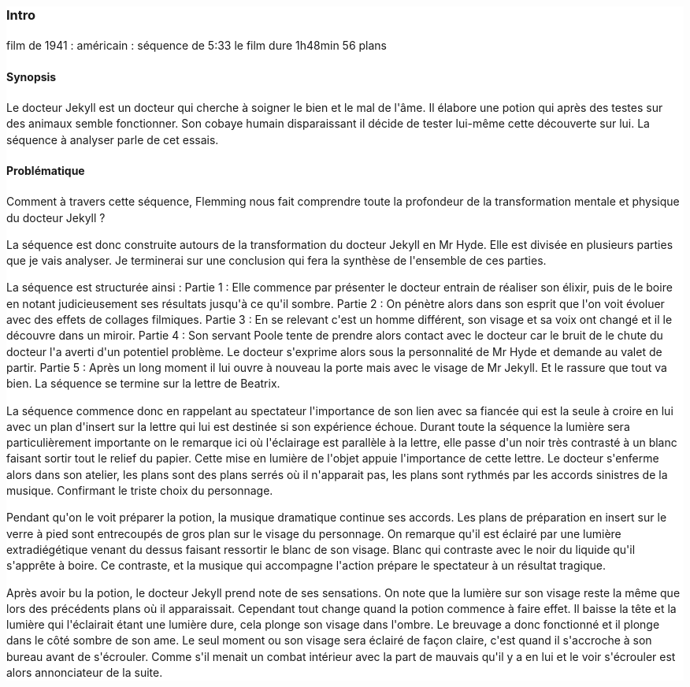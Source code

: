 ### Intro 
film de 1941 : américain : séquence de 5:33 
le film dure 1h48min
56 plans

#### Synopsis 

Le docteur Jekyll est un docteur qui cherche à soigner le bien et le mal de l'âme. Il élabore une potion qui après des testes sur des animaux semble fonctionner. Son cobaye humain disparaissant il décide de tester lui-même cette découverte sur lui. 
La séquence à analyser parle de cet essais. 

#### Problématique 
Comment à travers cette séquence, Flemming nous fait comprendre toute la profondeur de la transformation mentale et physique du docteur Jekyll ?

La séquence est donc construite autours de la transformation du docteur Jekyll en Mr Hyde. Elle est divisée en plusieurs parties que je vais analyser. Je terminerai sur une conclusion qui fera la synthèse de l'ensemble de ces parties. 

La séquence est structurée ainsi : Partie 1 : Elle commence par présenter le docteur entrain de réaliser son élixir, puis de le boire en notant judicieusement ses résultats jusqu'à ce qu'il sombre. Partie 2 : On pénètre alors dans son esprit que l'on voit évoluer avec des effets de collages filmiques. Partie 3 : En se relevant c'est un homme différent, son visage et sa voix ont changé et il le découvre dans un miroir. Partie 4 : Son servant Poole tente de prendre alors contact avec le docteur car le bruit de le chute du docteur l'a averti d'un potentiel problème.  Le docteur s'exprime alors sous la personnalité de Mr Hyde et demande au valet de partir. 
Partie 5 : Après un long moment il lui ouvre à nouveau la porte mais avec le visage de Mr Jekyll. Et le rassure que tout va bien. La séquence se termine sur la lettre de Beatrix. 

La séquence commence donc en rappelant au spectateur l'importance de son lien avec sa fiancée qui est la seule à croire en lui avec un plan d'insert sur la lettre qui lui est destinée si son expérience échoue. 
Durant toute la séquence la lumière sera particulièrement importante on le remarque ici où l'éclairage est parallèle à la lettre, elle passe d'un noir très contrasté à un blanc faisant sortir tout le relief du papier. Cette mise en lumière de l'objet appuie l'importance de cette lettre.
Le docteur s'enferme alors dans son atelier, les plans sont des plans serrés où il n'apparait pas, les plans sont rythmés par les accords sinistres de la musique. Confirmant le triste choix du personnage. 

Pendant qu'on le voit préparer la potion, la musique dramatique continue ses accords. Les plans de préparation en insert sur le verre à pied sont entrecoupés de gros plan sur le visage du personnage. On remarque qu'il est éclairé par une lumière extradiégétique venant du dessus faisant ressortir le blanc de son visage. 
Blanc qui contraste avec le noir du liquide qu'il s'apprête à boire. Ce contraste, et la musique qui accompagne l'action prépare le spectateur à un résultat tragique. 

Après avoir bu la potion, le docteur Jekyll prend note de ses sensations. On note que la lumière sur son visage reste la même que lors des précédents plans où il apparaissait. Cependant tout change quand la potion commence à faire effet. Il baisse la tête et la lumière qui l'éclairait étant une lumière dure, cela plonge son visage dans l'ombre. Le breuvage a donc fonctionné et il plonge dans le côté sombre de son ame. Le seul moment ou son visage sera éclairé de façon claire, c'est quand il s'accroche à son bureau avant de s'écrouler. Comme s'il menait un combat intérieur avec la part de mauvais qu'il y a en lui et le voir s'écrouler est alors annonciateur de la suite. 
